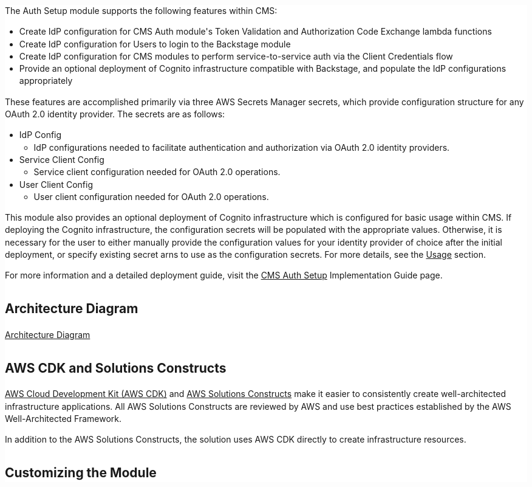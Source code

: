 The Auth Setup module supports the following features within CMS:

- Create IdP configuration for CMS Auth module's Token Validation and Authorization Code Exchange lambda functions
- Create IdP configuration for Users to login to the Backstage module
- Create IdP configuration for CMS modules to perform service-to-service auth via the Client Credentials flow
- Provide an optional deployment of Cognito infrastructure compatible with Backstage, and populate the IdP configurations
  appropriately

These features are accomplished primarily via three AWS Secrets Manager secrets, which provide configuration structure
for any OAuth 2.0 identity provider. The secrets are as follows:

- IdP Config
  - IdP configurations needed to facilitate authentication and authorization via OAuth 2.0 identity providers.
- Service Client Config
  - Service client configuration needed for OAuth 2.0 operations.
- User Client Config
  - User client configuration needed for OAuth 2.0 operations.

This module also provides an optional deployment of Cognito infrastructure which is
configured for basic usage within CMS. If deploying the Cognito infrastructure, the configuration secrets will be populated
with the appropriate values. Otherwise, it is necessary for the user to either manually provide the configuration values
for your identity provider of choice after the initial deployment, or specify existing secret arns to use as the configuration
secrets. For more details, see the [Usage](#usage) section.

For more information and a detailed deployment guide, visit the
[CMS Auth Setup](https://docs.aws.amazon.com/solutions/latest/connected-mobility-solution-on-aws/auth-setup.html)
Implementation Guide page.

## Architecture Diagram

[Architecture Diagram](./documentation/architecture/diagrams/auth-setup-architecture-diagram.svg)

## AWS CDK and Solutions Constructs

[AWS Cloud Development Kit (AWS CDK)](https://aws.amazon.com/cdk/) and
[AWS Solutions Constructs](https://aws.amazon.com/solutions/constructs/) make it easier to consistently create
well-architected infrastructure applications. All AWS Solutions Constructs are reviewed by AWS and use best
practices established by the AWS Well-Architected Framework.

In addition to the AWS Solutions Constructs, the solution uses AWS CDK directly to create infrastructure resources.

## Customizing the Module
